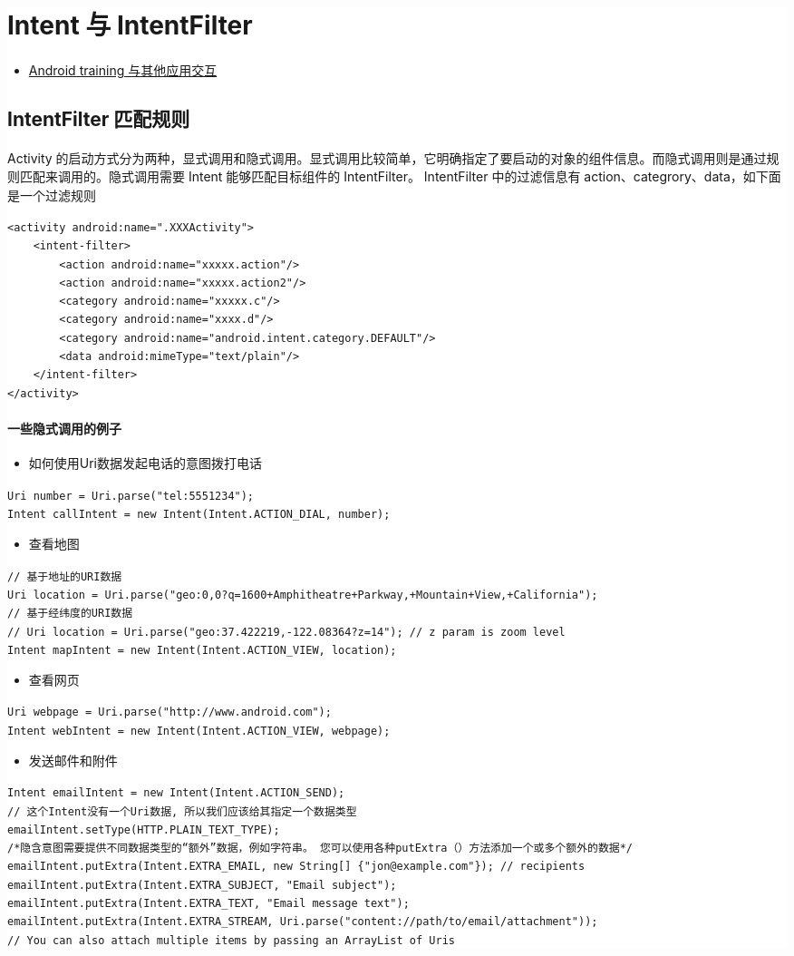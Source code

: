 Intent 与 IntentFilter
===

- [Android training 与其他应用交互](http://hukai.me/android-training-course-in-chinese/basics/intents/index.html)

## IntentFilter 匹配规则

Activity 的启动方式分为两种，显式调用和隐式调用。显式调用比较简单，它明确指定了要启动的对象的组件信息。而隐式调用则是通过规则匹配来调用的。隐式调用需要 Intent 能够匹配目标组件的 IntentFilter。 IntentFilter 中的过滤信息有 action、categrory、data，如下面是一个过滤规则

```
<activity android:name=".XXXActivity">
    <intent-filter>
        <action android:name="xxxxx.action"/>
        <action android:name="xxxxx.action2"/>
        <category android:name="xxxxx.c"/>
        <category android:name="xxxx.d"/>
        <category android:name="android.intent.category.DEFAULT"/>
        <data android:mimeType="text/plain"/>
    </intent-filter>
</activity>
```

#### 一些隐式调用的例子

- 如何使用Uri数据发起电话的意图拨打电话

```
Uri number = Uri.parse("tel:5551234");
Intent callIntent = new Intent(Intent.ACTION_DIAL, number);
```
- 查看地图
```
// 基于地址的URI数据
Uri location = Uri.parse("geo:0,0?q=1600+Amphitheatre+Parkway,+Mountain+View,+California");
// 基于经纬度的URI数据
// Uri location = Uri.parse("geo:37.422219,-122.08364?z=14"); // z param is zoom level
Intent mapIntent = new Intent(Intent.ACTION_VIEW, location);
```
- 查看网页
```
Uri webpage = Uri.parse("http://www.android.com");
Intent webIntent = new Intent(Intent.ACTION_VIEW, webpage);
```
- 发送邮件和附件
```
Intent emailIntent = new Intent(Intent.ACTION_SEND);
// 这个Intent没有一个Uri数据, 所以我们应该给其指定一个数据类型
emailIntent.setType(HTTP.PLAIN_TEXT_TYPE);
/*隐含意图需要提供不同数据类型的“额外”数据，例如字符串。 您可以使用各种putExtra（）方法添加一个或多个额外的数据*/
emailIntent.putExtra(Intent.EXTRA_EMAIL, new String[] {"jon@example.com"}); // recipients
emailIntent.putExtra(Intent.EXTRA_SUBJECT, "Email subject");
emailIntent.putExtra(Intent.EXTRA_TEXT, "Email message text");
emailIntent.putExtra(Intent.EXTRA_STREAM, Uri.parse("content://path/to/email/attachment"));
// You can also attach multiple items by passing an ArrayList of Uris
```

